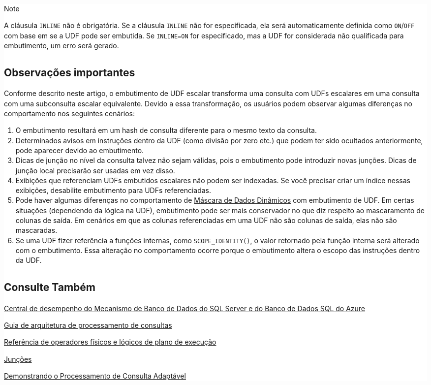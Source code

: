 >[!NOTE]
>A cláusula `INLINE` não é obrigatória. Se a cláusula `INLINE` não for especificada, ela será automaticamente definida como `ON`/`OFF` com base em se a UDF pode ser embutida. Se `INLINE=ON` for especificado, mas a UDF for considerada não qualificada para embutimento, um erro será gerado.

## <a name="important-notes"></a>Observações importantes

Conforme descrito neste artigo, o embutimento de UDF escalar transforma uma consulta com UDFs escalares em uma consulta com uma subconsulta escalar equivalente. Devido a essa transformação, os usuários podem observar algumas diferenças no comportamento nos seguintes cenários:

1. O embutimento resultará em um hash de consulta diferente para o mesmo texto da consulta.
1. Determinados avisos em instruções dentro da UDF (como divisão por zero etc.) que podem ter sido ocultados anteriormente, pode aparecer devido ao embutimento.
1. Dicas de junção no nível da consulta talvez não sejam válidas, pois o embutimento pode introduzir novas junções. Dicas de junção local precisarão ser usadas em vez disso.
1. Exibições que referenciam UDFs embutidos escalares não podem ser indexadas. Se você precisar criar um índice nessas exibições, desabilite embutimento para UDFs referenciadas.
1. Pode haver algumas diferenças no comportamento de [Máscara de Dados Dinâmicos](../security/dynamic-data-masking.md) com embutimento de UDF. Em certas situações (dependendo da lógica na UDF), embutimento pode ser mais conservador no que diz respeito ao mascaramento de colunas de saída. Em cenários em que as colunas referenciadas em uma UDF não são colunas de saída, elas não são mascaradas. 
1. Se uma UDF fizer referência a funções internas, como `SCOPE_IDENTITY()`, o valor retornado pela função interna será alterado com o embutimento. Essa alteração no comportamento ocorre porque o embutimento altera o escopo das instruções dentro da UDF.

## <a name="see-also"></a>Consulte Também

[Central de desempenho do Mecanismo de Banco de Dados do SQL Server e do Banco de Dados SQL do Azure](../../relational-databases/performance/performance-center-for-sql-server-database-engine-and-azure-sql-database.md)

[Guia de arquitetura de processamento de consultas](../../relational-databases/query-processing-architecture-guide.md)

[Referência de operadores físicos e lógicos de plano de execução](../../relational-databases/showplan-logical-and-physical-operators-reference.md)

[Junções](../../relational-databases/performance/joins.md)

[Demonstrando o Processamento de Consulta Adaptável](https://github.com/joesackmsft/Conferences/blob/master/Data_AMP_Detroit_2017/Demos/AQP_Demo_ReadMe.md)
